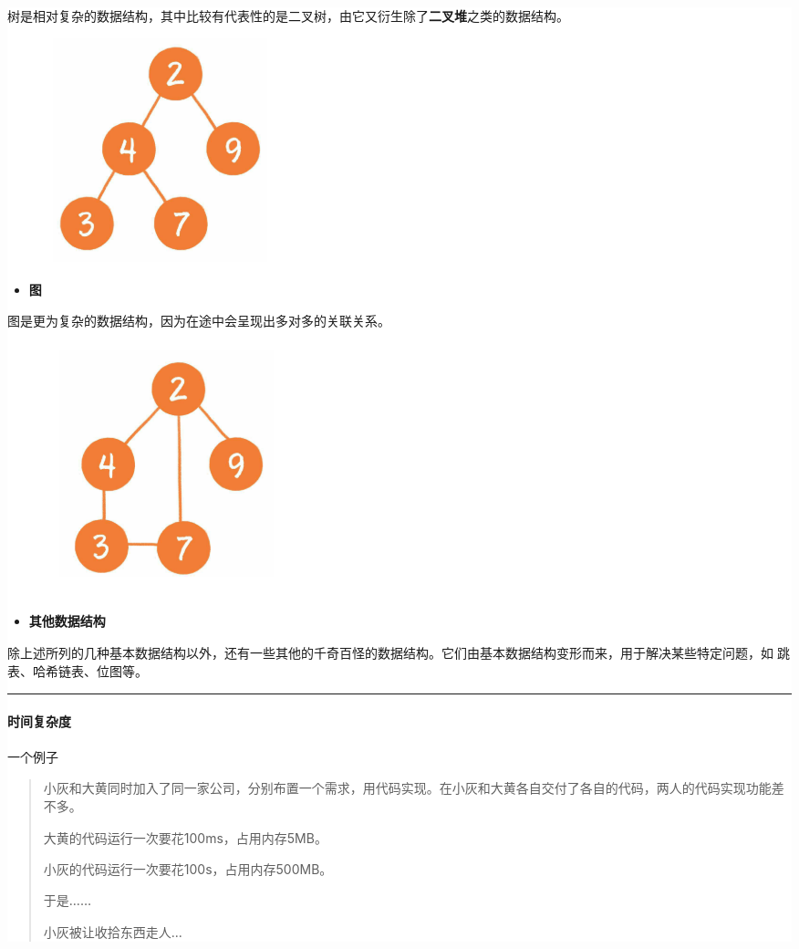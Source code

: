 树是相对复杂的数据结构，其中比较有代表性的是二叉树，由它又衍生除了**二叉堆**之类的数据结构。  

![image-20210528093054390](media/images/image-20210528093054390.png)

- **图**

图是更为复杂的数据结构，因为在途中会呈现出多对多的关联关系。  

![image-20210528093153084](media/images/image-20210528093153084.png)

- **其他数据结构**  

除上述所列的几种基本数据结构以外，还有一些其他的千奇百怪的数据结构。它们由基本数据结构变形而来，用于解决某些特定问题，如 跳表、哈希链表、位图等。  

---

#### 时间复杂度  

一个例子

> 小灰和大黄同时加入了同一家公司，分别布置一个需求，用代码实现。在小灰和大黄各自交付了各自的代码，两人的代码实现功能差不多。  
>
> 大黄的代码运行一次要花100ms，占用内存5MB。 
>
> 小灰的代码运行一次要花100s，占用内存500MB。
>
> 于是……
>
> 小灰被让收拾东西走人...
